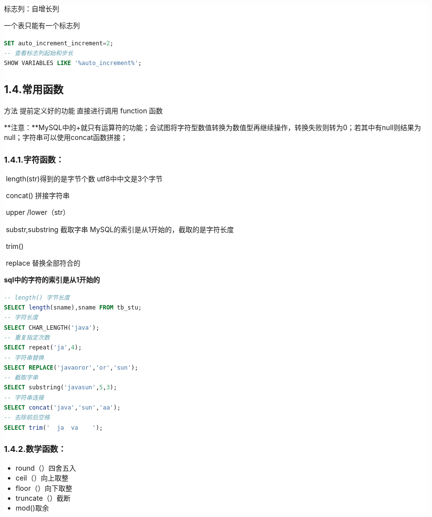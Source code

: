 标志列：自增长列

一个表只能有一个标志列

```sqL
SET auto_increment_increment=2;
-- 查看标志列起始和步长
SHOW VARIABLES LIKE '%auto_increment%';
```

## 1.4.常用函数

方法 提前定义好的功能 直接进行调用 function 函数

**注意：**MySQL中的+就只有运算符的功能；会试图将字符型数值转换为数值型再继续操作，转换失败则转为0；若其中有null则结果为null；字符串可以使用concat函数拼接；

### 1.4.1.**字符函数：**

​	length(str)得到的是字节个数 utf8中中文是3个字节

​	concat() 拼接字符串

​	upper /lower（str）

​	substr,substring 截取字串 MySQL的索引是从1开始的，截取的是字符长度

​	trim()

​	replace 替换全部符合的

**sql中的字符的索引是从1开始的**

```sql
-- length() 字节长度
SELECT length(sname),sname FROM tb_stu;
-- 字符长度
SELECT CHAR_LENGTH('java');
-- 重复指定次数
SELECT repeat('ja',4);
-- 字符串替换
SELECT REPLACE('javaoror','or','sun');
-- 截取字串
SELECT substring('javasun',5,3);
-- 字符串连接
SELECT concat('java','sun','aa');
-- 去除前后空格
SELECT trim('  ja  va    ');
```

### **1.4.2.数学函数：**

- round（）四舍五入 
- ceil（）向上取整
- floor（）向下取整
- truncate（）截断
- mod()取余    
